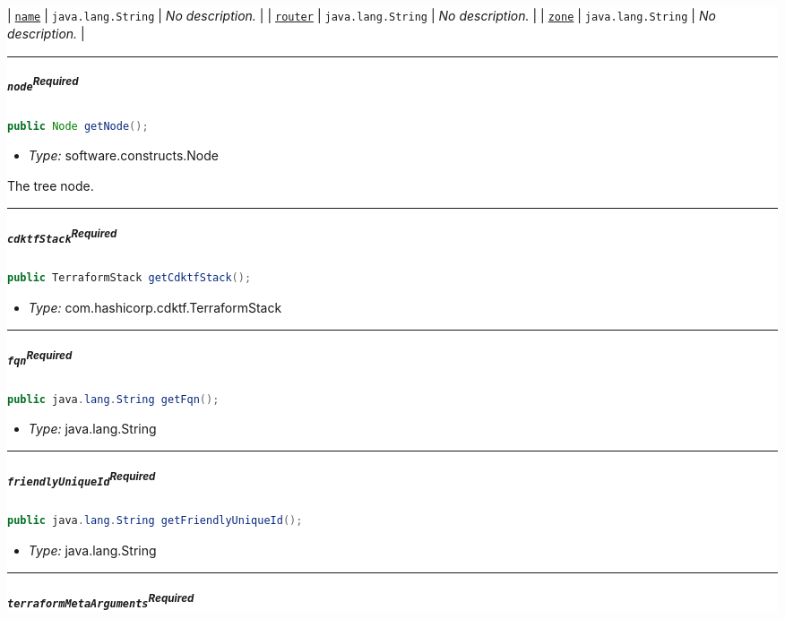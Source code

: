 | <code><a href="#@cdktf/provider-upcloud.network.Network.property.name">name</a></code> | <code>java.lang.String</code> | *No description.* |
| <code><a href="#@cdktf/provider-upcloud.network.Network.property.router">router</a></code> | <code>java.lang.String</code> | *No description.* |
| <code><a href="#@cdktf/provider-upcloud.network.Network.property.zone">zone</a></code> | <code>java.lang.String</code> | *No description.* |

---

##### `node`<sup>Required</sup> <a name="node" id="@cdktf/provider-upcloud.network.Network.property.node"></a>

```java
public Node getNode();
```

- *Type:* software.constructs.Node

The tree node.

---

##### `cdktfStack`<sup>Required</sup> <a name="cdktfStack" id="@cdktf/provider-upcloud.network.Network.property.cdktfStack"></a>

```java
public TerraformStack getCdktfStack();
```

- *Type:* com.hashicorp.cdktf.TerraformStack

---

##### `fqn`<sup>Required</sup> <a name="fqn" id="@cdktf/provider-upcloud.network.Network.property.fqn"></a>

```java
public java.lang.String getFqn();
```

- *Type:* java.lang.String

---

##### `friendlyUniqueId`<sup>Required</sup> <a name="friendlyUniqueId" id="@cdktf/provider-upcloud.network.Network.property.friendlyUniqueId"></a>

```java
public java.lang.String getFriendlyUniqueId();
```

- *Type:* java.lang.String

---

##### `terraformMetaArguments`<sup>Required</sup> <a name="terraformMetaArguments" id="@cdktf/provider-upcloud.network.Network.property.terraformMetaArguments"></a>
